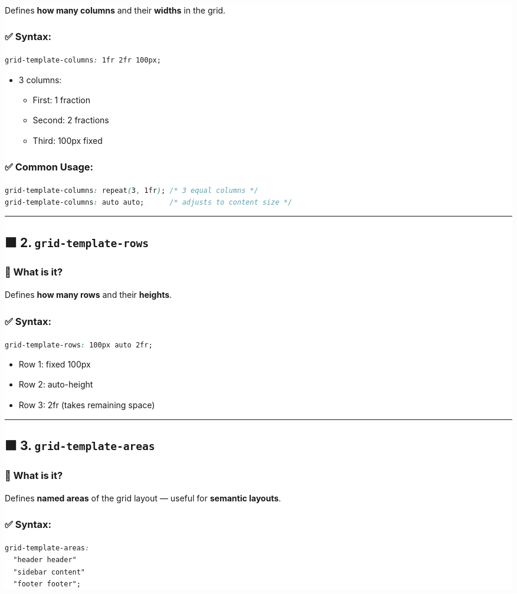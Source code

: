 Defines **how many columns** and their **widths** in the grid.

### ✅ Syntax:

```css
grid-template-columns: 1fr 2fr 100px;
```

*   3 columns:
    
    *   First: 1 fraction
        
    *   Second: 2 fractions
        
    *   Third: 100px fixed
        

### ✅ Common Usage:

```css
grid-template-columns: repeat(3, 1fr); /* 3 equal columns */
grid-template-columns: auto auto;      /* adjusts to content size */
```

* * *

🟩 2. `grid-template-rows`
--------------------------

### 🔹 What is it?

Defines **how many rows** and their **heights**.

### ✅ Syntax:

```css
grid-template-rows: 100px auto 2fr;
```

*   Row 1: fixed 100px
    
*   Row 2: auto-height
    
*   Row 3: 2fr (takes remaining space)
    

* * *

🟩 3. `grid-template-areas`
---------------------------

### 🔹 What is it?

Defines **named areas** of the grid layout — useful for **semantic layouts**.

### ✅ Syntax:

```css
grid-template-areas: 
  "header header"
  "sidebar content"
  "footer footer";
```
